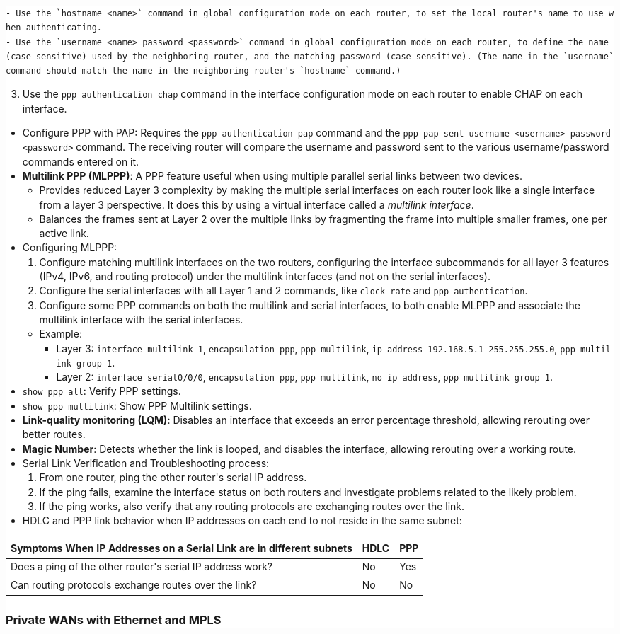     - Use the `hostname <name>` command in global configuration mode on each router, to set the local router's name to use when authenticating.
    - Use the `username <name> password <password>` command in global configuration mode on each router, to define the name (case-sensitive) used by the neighboring router, and the matching password (case-sensitive). (The name in the `username` command should match the name in the neighboring router's `hostname` command.)
  3. Use the `ppp authentication chap` command in the interface configuration mode on each router to enable CHAP on each interface.
- Configure PPP with PAP: Requires the `ppp authentication pap` command and the `ppp pap sent-username <username> password <password>` command. The receiving router will compare the username and password sent to the various username/password commands entered on it.
- **Multilink PPP (MLPPP)**: A PPP feature useful when using multiple parallel serial links between two devices.
  - Provides reduced Layer 3 complexity by making the multiple serial interfaces on each router look like a single interface from a layer 3 perspective. It does this by using a virtual interface called a *multilink interface*.
  - Balances the frames sent at Layer 2 over the multiple links by fragmenting the frame into multiple smaller frames, one per active link.
- Configuring MLPPP:
  1. Configure matching multilink interfaces on the two routers, configuring the interface subcommands for all layer 3 features (IPv4, IPv6, and routing protocol) under the multilink interfaces (and not on the serial interfaces).
  2. Configure the serial interfaces with all Layer 1 and 2 commands, like `clock rate` and `ppp authentication`.
  3. Configure some PPP commands on both the multilink and serial interfaces, to both enable MLPPP and associate the multilink interface with the serial interfaces.
  - Example:
    - Layer 3: `interface multilink 1`, `encapsulation ppp`, `ppp multilink`, `ip address 192.168.5.1 255.255.255.0`, `ppp multilink group 1`.
    - Layer 2: `interface serial0/0/0`, `encapsulation ppp`, `ppp multilink`, `no ip address`, `ppp multilink group 1`.
- `show ppp all`: Verify PPP settings.
- `show ppp multilink`: Show PPP Multilink settings.
- **Link-quality monitoring (LQM)**: Disables an interface that exceeds an error percentage threshold, allowing rerouting over better routes.
- **Magic Number**: Detects whether the link is looped, and disables the interface, allowing rerouting over a working route.
- Serial Link Verification and Troubleshooting process:
  1. From one router, ping the other router's serial IP address.
  2. If the ping fails, examine the interface status on both routers and investigate problems related to the likely problem.
  3. If the ping works, also verify that any routing protocols are exchanging routes over the link.
- HDLC and PPP link behavior when IP addresses on each end to not reside in the same subnet:

| Symptoms When IP Addresses on a Serial Link are in different subnets | HDLC | PPP |
| -------------------------------------------------------------------- | ---- | --- |
| Does a ping of the other router's serial IP address work? | No | Yes |
| Can routing protocols exchange routes over the link? | No | No |

### Private WANs with Ethernet and MPLS
